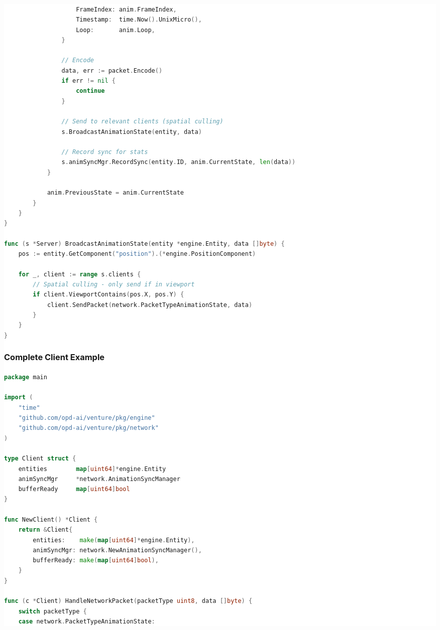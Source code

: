 ```go
                    FrameIndex: anim.FrameIndex,
                    Timestamp:  time.Now().UnixMicro(),
                    Loop:       anim.Loop,
                }
                
                // Encode
                data, err := packet.Encode()
                if err != nil {
                    continue
                }
                
                // Send to relevant clients (spatial culling)
                s.BroadcastAnimationState(entity, data)
                
                // Record sync for stats
                s.animSyncMgr.RecordSync(entity.ID, anim.CurrentState, len(data))
            }
            
            anim.PreviousState = anim.CurrentState
        }
    }
}

func (s *Server) BroadcastAnimationState(entity *engine.Entity, data []byte) {
    pos := entity.GetComponent("position").(*engine.PositionComponent)
    
    for _, client := range s.clients {
        // Spatial culling - only send if in viewport
        if client.ViewportContains(pos.X, pos.Y) {
            client.SendPacket(network.PacketTypeAnimationState, data)
        }
    }
}
```

### Complete Client Example

```go
package main

import (
    "time"
    "github.com/opd-ai/venture/pkg/engine"
    "github.com/opd-ai/venture/pkg/network"
)

type Client struct {
    entities        map[uint64]*engine.Entity
    animSyncMgr     *network.AnimationSyncManager
    bufferReady     map[uint64]bool
}

func NewClient() *Client {
    return &Client{
        entities:    make(map[uint64]*engine.Entity),
        animSyncMgr: network.NewAnimationSyncManager(),
        bufferReady: make(map[uint64]bool),
    }
}

func (c *Client) HandleNetworkPacket(packetType uint8, data []byte) {
    switch packetType {
    case network.PacketTypeAnimationState:
```